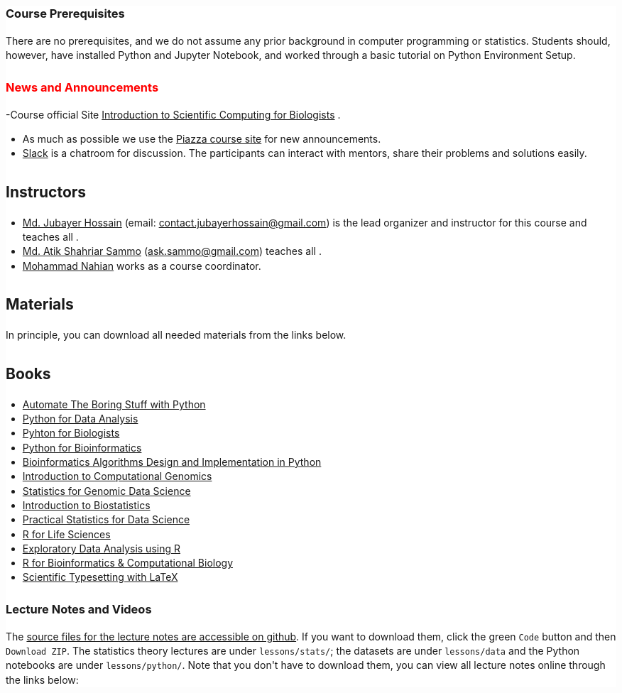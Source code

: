 ### Course Prerequisites
There are no prerequisites, and we do not assume any prior background in computer programming or statistics. Students should, however, have installed Python and Jupyter Notebook, and worked through a basic tutorial on Python Environment Setup.


<h3 style="color:red;">
News and Announcements
</h3>

-Course official Site [Introduction to Scientific Computing for Biologists](https://muhibullah-shahjahan.github.io/sci-com-biologists-2.0/) .
- As much as possible we use the [Piazza course site](https://piazza.com/class/kgp8llbdmx84s9) for new announcements. 
- [Slack](https://slack.com/) is a chatroom for discussion. The participants can interact with mentors, share their problems and solutions easily.

## Instructors

- [Md. Jubayer Hossain](http://jhossain.me) (email: contact.jubayerhossain@gmail.com) is the lead organizer and instructor for this course and teaches all [](#lectures).
- [Md. Atik Shahriar Sammo](https://hdrobd.org/member/atik_shariar_sammo/) (ask.sammo@gmail.com) teaches all [](#lectures).                           
- [Mohammad Nahian](https://hdrobd.org/member/mohammad_nahian/) works as a course coordinator.


## Materials

In principle, you can download all needed materials from the links below.
## Books 
- [Automate The Boring Stuff with Python]()
- [Python for Data Analysis]()
- [Pyhton for Biologists]()
- [Python for Bioinformatics]()
- [Bioinformatics Algorithms Design and Implementation in Python]()
- [Introduction to Computational Genomics]()															
- [Statistics for Genomic Data Science]()																							
- [Introduction to Biostatistics]()																					
- [Practical Statistics for Data Science]()
- [R for Life Sciences]()
- [Exploratory Data Analysis using R]()
- [R for Bioinformatics & Computational Biology	]()
- [Scientific Typesetting with LaTeX]()

### <a name="lectures">Lecture Notes and Videos</a>

The [source files for the lecture notes are accessible on github](https://github.com/hdrocourses). If you want to download them, click the green `Code` button and then `Download ZIP`. The statistics theory lectures are under `lessons/stats/`; the datasets are under `lessons/data` and the Python notebooks are under `lessons/python/`. Note that you don't have to download them, you can view all lecture notes online through the links below:
